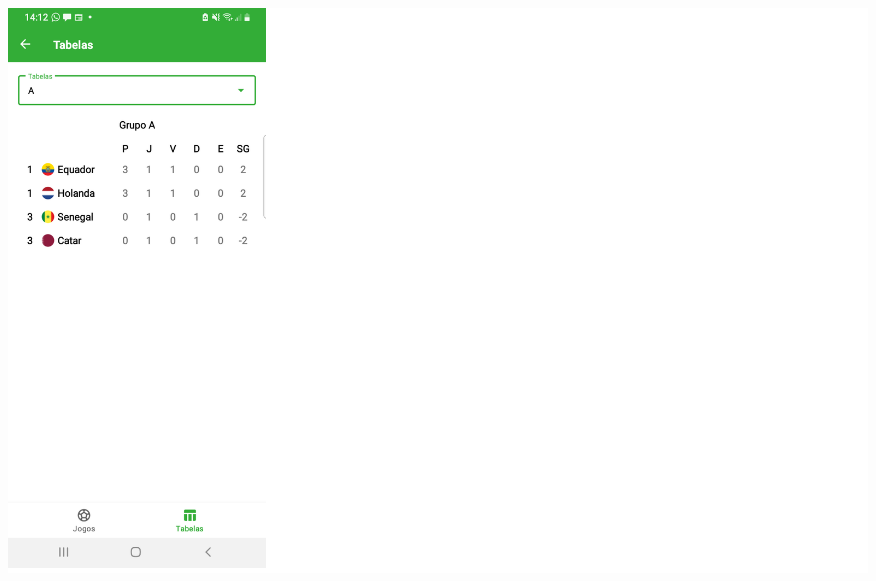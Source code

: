   <img alt="screenshot" width="30%" src="https://github.com/rubens23/App-Resultados-Copa-2022/raw/main/app/src/main/appscreenshots/Screenshot_20230605_141302.png"/>
